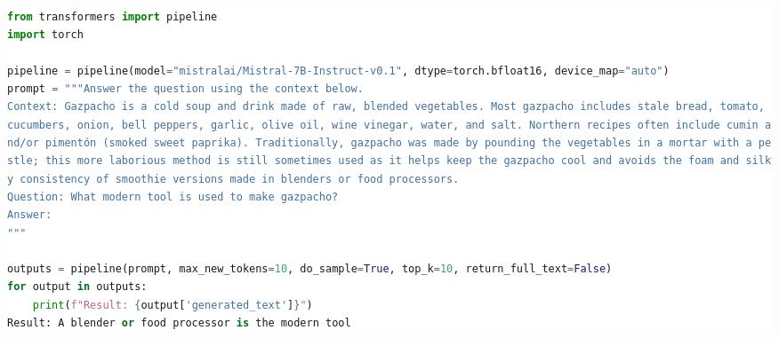 </hfoption>
<hfoption id="question answering">

```py
from transformers import pipeline
import torch

pipeline = pipeline(model="mistralai/Mistral-7B-Instruct-v0.1", dtype=torch.bfloat16, device_map="auto")
prompt = """Answer the question using the context below.
Context: Gazpacho is a cold soup and drink made of raw, blended vegetables. Most gazpacho includes stale bread, tomato, cucumbers, onion, bell peppers, garlic, olive oil, wine vinegar, water, and salt. Northern recipes often include cumin and/or pimentón (smoked sweet paprika). Traditionally, gazpacho was made by pounding the vegetables in a mortar with a pestle; this more laborious method is still sometimes used as it helps keep the gazpacho cool and avoids the foam and silky consistency of smoothie versions made in blenders or food processors.
Question: What modern tool is used to make gazpacho?
Answer:
"""

outputs = pipeline(prompt, max_new_tokens=10, do_sample=True, top_k=10, return_full_text=False)
for output in outputs:
    print(f"Result: {output['generated_text']}")
Result: A blender or food processor is the modern tool
```

</hfoption>
</hfoptions>
